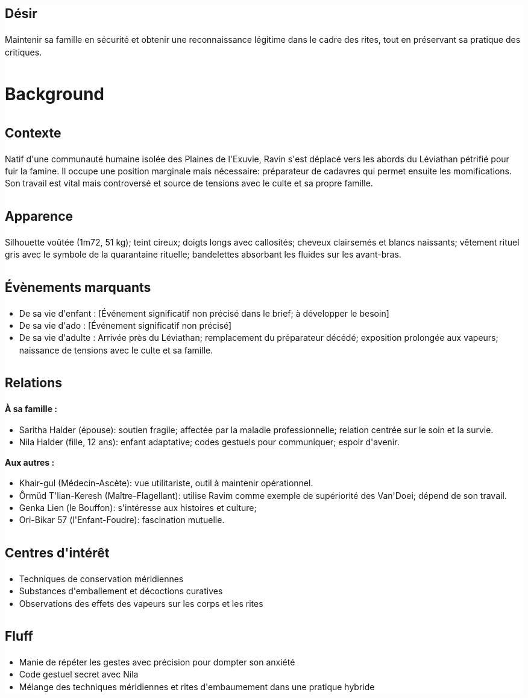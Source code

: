 ## Désir
Maintenir sa famille en sécurité et obtenir une reconnaissance légitime dans le cadre des rites, tout en préservant sa pratique des critiques.

# Background

## Contexte
Natif d'une communauté humaine isolée des Plaines de l'Exuvie, Ravin s'est déplacé vers les abords du Léviathan pétrifié pour fuir la famine. Il occupe une position marginale mais nécessaire: préparateur de cadavres qui permet ensuite les momifications. Son travail est vital mais controversé et source de tensions avec le culte et sa propre famille.

## Apparence
Silhouette voûtée (1m72, 51 kg); teint cireux; doigts longs avec callosités; cheveux clairsemés et blancs naissants; vêtement rituel gris avec le symbole de la quarantaine rituelle; bandelettes absorbant les fluides sur les avant-bras.

## Évènements marquants
- De sa vie d'enfant : [Événement significatif non précisé dans le brief; à développer le besoin]
- De sa vie d'ado : [Événement significatif non précisé]
- De sa vie d'adulte : Arrivée près du Léviathan; remplacement du préparateur décédé; exposition prolongée aux vapeurs; naissance de tensions avec le culte et sa famille.

## Relations
**À sa famille :**
- Saritha Halder (épouse): soutien fragile; affectée par la maladie professionnelle; relation centrée sur le soin et la survie.
- Nila Halder (fille, 12 ans): enfant adaptative; codes gestuels pour communiquer; espoir d'avenir.

**Aux autres :**
- Khair-gul (Médecin-Ascète): vue utilitariste, outil à maintenir opérationnel.
- Ôrmüd T'lian-Keresh (Maître-Flagellant): utilise Ravim comme exemple de supériorité des Van'Doei; dépend de son travail.
- Genka Lien (le Bouffon): s'intéresse aux histoires et culture;
- Ori-Bikar 57 (l'Enfant-Foudre): fascination mutuelle.

## Centres d'intérêt
- Techniques de conservation méridiennes
- Substances d'emballement et décoctions curatives
- Observations des effets des vapeurs sur les corps et les rites

## Fluff
- Manie de répéter les gestes avec précision pour dompter son anxiété
- Code gestuel secret avec Nila
- Mélange des techniques méridiennes et rites d'embaumement dans une pratique hybride

